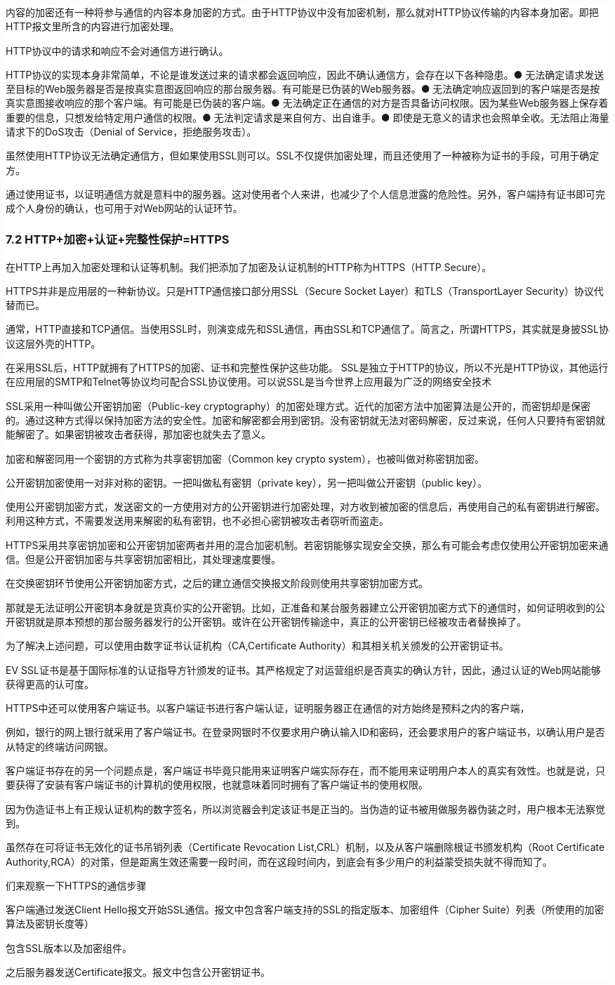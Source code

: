 内容的加密还有一种将参与通信的内容本身加密的方式。由于HTTP协议中没有加密机制，那么就对HTTP协议传输的内容本身加密。即把HTTP报文里所含的内容进行加密处理。

HTTP协议中的请求和响应不会对通信方进行确认。

HTTP协议的实现本身非常简单，不论是谁发送过来的请求都会返回响应，因此不确认通信方，会存在以下各种隐患。● 无法确定请求发送至目标的Web服务器是否是按真实意图返回响应的那台服务器。有可能是已伪装的Web服务器。● 无法确定响应返回到的客户端是否是按真实意图接收响应的那个客户端。有可能是已伪装的客户端。● 无法确定正在通信的对方是否具备访问权限。因为某些Web服务器上保存着重要的信息，只想发给特定用户通信的权限。● 无法判定请求是来自何方、出自谁手。● 即使是无意义的请求也会照单全收。无法阻止海量请求下的DoS攻击（Denial of Service，拒绝服务攻击）。

虽然使用HTTP协议无法确定通信方，但如果使用SSL则可以。SSL不仅提供加密处理，而且还使用了一种被称为证书的手段，可用于确定方。

通过使用证书，以证明通信方就是意料中的服务器。这对使用者个人来讲，也减少了个人信息泄露的危险性。另外，客户端持有证书即可完成个人身份的确认，也可用于对Web网站的认证环节。

### 7.2 HTTP+加密+认证+完整性保护=HTTPS

在HTTP上再加入加密处理和认证等机制。我们把添加了加密及认证机制的HTTP称为HTTPS（HTTP Secure）。

HTTPS并非是应用层的一种新协议。只是HTTP通信接口部分用SSL（Secure Socket Layer）和TLS（TransportLayer Security）协议代替而已。

通常，HTTP直接和TCP通信。当使用SSL时，则演变成先和SSL通信，再由SSL和TCP通信了。简言之，所谓HTTPS，其实就是身披SSL协议这层外壳的HTTP。

在采用SSL后，HTTP就拥有了HTTPS的加密、证书和完整性保护这些功能。
SSL是独立于HTTP的协议，所以不光是HTTP协议，其他运行在应用层的SMTP和Telnet等协议均可配合SSL协议使用。可以说SSL是当今世界上应用最为广泛的网络安全技术

SSL采用一种叫做公开密钥加密（Public-key cryptography）的加密处理方式。近代的加密方法中加密算法是公开的，而密钥却是保密的。通过这种方式得以保持加密方法的安全性。加密和解密都会用到密钥。没有密钥就无法对密码解密，反过来说，任何人只要持有密钥就能解密了。如果密钥被攻击者获得，那加密也就失去了意义。

加密和解密同用一个密钥的方式称为共享密钥加密（Common key crypto system），也被叫做对称密钥加密。

公开密钥加密使用一对非对称的密钥。一把叫做私有密钥（private key），另一把叫做公开密钥（public key）。

使用公开密钥加密方式，发送密文的一方使用对方的公开密钥进行加密处理，对方收到被加密的信息后，再使用自己的私有密钥进行解密。利用这种方式，不需要发送用来解密的私有密钥，也不必担心密钥被攻击者窃听而盗走。

HTTPS采用共享密钥加密和公开密钥加密两者并用的混合加密机制。若密钥能够实现安全交换，那么有可能会考虑仅使用公开密钥加密来通信。但是公开密钥加密与共享密钥加密相比，其处理速度要慢。

在交换密钥环节使用公开密钥加密方式，之后的建立通信交换报文阶段则使用共享密钥加密方式。

那就是无法证明公开密钥本身就是货真价实的公开密钥。比如，正准备和某台服务器建立公开密钥加密方式下的通信时，如何证明收到的公开密钥就是原本预想的那台服务器发行的公开密钥。或许在公开密钥传输途中，真正的公开密钥已经被攻击者替换掉了。

为了解决上述问题，可以使用由数字证书认证机构（CA,Certificate Authority）和其相关机关颁发的公开密钥证书。

EV SSL证书是基于国际标准的认证指导方针颁发的证书。其严格规定了对运营组织是否真实的确认方针，因此，通过认证的Web网站能够获得更高的认可度。

HTTPS中还可以使用客户端证书。以客户端证书进行客户端认证，证明服务器正在通信的对方始终是预料之内的客户端，

例如，银行的网上银行就采用了客户端证书。在登录网银时不仅要求用户确认输入ID和密码，还会要求用户的客户端证书，以确认用户是否从特定的终端访问网银。

客户端证书存在的另一个问题点是，客户端证书毕竟只能用来证明客户端实际存在，而不能用来证明用户本人的真实有效性。也就是说，只要获得了安装有客户端证书的计算机的使用权限，也就意味着同时拥有了客户端证书的使用权限。

因为伪造证书上有正规认证机构的数字签名，所以浏览器会判定该证书是正当的。当伪造的证书被用做服务器伪装之时，用户根本无法察觉到。

虽然存在可将证书无效化的证书吊销列表（Certificate Revocation List,CRL）机制，以及从客户端删除根证书颁发机构（Root Certificate Authority,RCA）的对策，但是距离生效还需要一段时间，而在这段时间内，到底会有多少用户的利益蒙受损失就不得而知了。

们来观察一下HTTPS的通信步骤

客户端通过发送Client Hello报文开始SSL通信。报文中包含客户端支持的SSL的指定版本、加密组件（Cipher Suite）列表（所使用的加密算法及密钥长度等）

包含SSL版本以及加密组件。

 之后服务器发送Certificate报文。报文中包含公开密钥证书。
